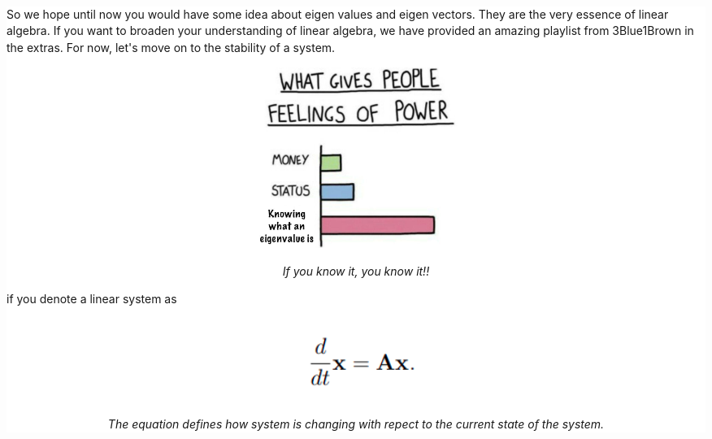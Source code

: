 So we hope until now you would have some idea about eigen values and eigen vectors. They are the very essence of linear algebra. If you want to broaden your understanding of linear algebra, we have provided an amazing playlist from 3Blue1Brown in the extras. For now, let's move on to the stability of a system.

<p align="center">
<img  width="250" height="" src="assets/meme2.jpg">
 <p align="center">
 <i>If you know it, you know it!!</i><br>
</p>

if you denote a linear system as

<p align="center">
<img  width="200" height="100" src="assets/linear.png">
 <p align="center">
 <i>The equation defines how system is changing with repect to the current state of the system.</i><br>
</p>
